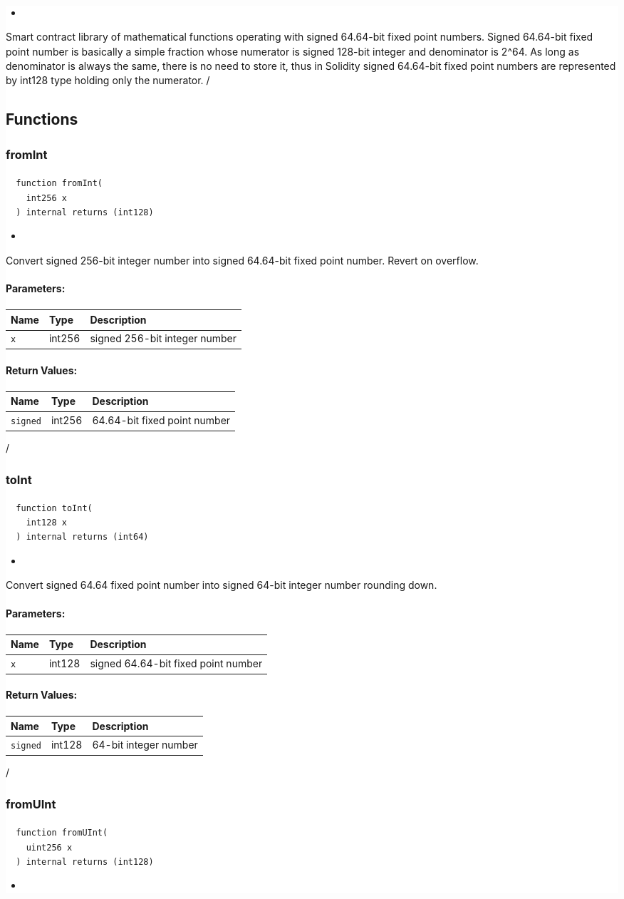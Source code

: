 *
Smart contract library of mathematical functions operating with signed
64.64-bit fixed point numbers.  Signed 64.64-bit fixed point number is
basically a simple fraction whose numerator is signed 128-bit integer and
denominator is 2^64.  As long as denominator is always the same, there is no
need to store it, thus in Solidity signed 64.64-bit fixed point numbers are
represented by int128 type holding only the numerator.
/


## Functions
### fromInt
```solidity
  function fromInt(
    int256 x
  ) internal returns (int128)
```
*
Convert signed 256-bit integer number into signed 64.64-bit fixed point
number.  Revert on overflow.



#### Parameters:
| Name | Type | Description                                                          |
| :--- | :--- | :------------------------------------------------------------------- |
|`x` | int256 | signed 256-bit integer number

#### Return Values:
| Name                           | Type          | Description                                                                  |
| :----------------------------- | :------------ | :--------------------------------------------------------------------------- |
|`signed`| int256 | 64.64-bit fixed point number
/
### toInt
```solidity
  function toInt(
    int128 x
  ) internal returns (int64)
```
*
Convert signed 64.64 fixed point number into signed 64-bit integer number
rounding down.



#### Parameters:
| Name | Type | Description                                                          |
| :--- | :--- | :------------------------------------------------------------------- |
|`x` | int128 | signed 64.64-bit fixed point number

#### Return Values:
| Name                           | Type          | Description                                                                  |
| :----------------------------- | :------------ | :--------------------------------------------------------------------------- |
|`signed`| int128 | 64-bit integer number
/
### fromUInt
```solidity
  function fromUInt(
    uint256 x
  ) internal returns (int128)
```
*